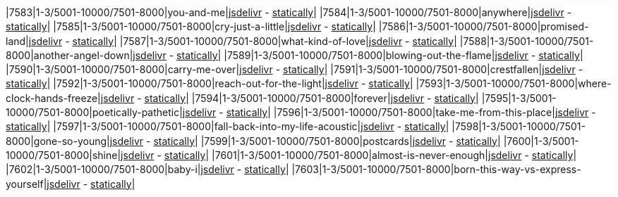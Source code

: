 |7583|1-3/5001-10000/7501-8000|you-and-me|[jsdelivr](https://cdn.jsdelivr.net/gh/dbchord/png-old-c-1110x370_1-3/5001-10000/7501-8000/you-and-me.png) - [statically](https://cdn.statically.io/gh/dbchord/png-old-c-1110x370_1-3/img/5001-10000/7501-8000/you-and-me.png)|
|7584|1-3/5001-10000/7501-8000|anywhere|[jsdelivr](https://cdn.jsdelivr.net/gh/dbchord/png-old-c-1110x370_1-3/5001-10000/7501-8000/anywhere.png) - [statically](https://cdn.statically.io/gh/dbchord/png-old-c-1110x370_1-3/img/5001-10000/7501-8000/anywhere.png)|
|7585|1-3/5001-10000/7501-8000|cry-just-a-little|[jsdelivr](https://cdn.jsdelivr.net/gh/dbchord/png-old-c-1110x370_1-3/5001-10000/7501-8000/cry-just-a-little.png) - [statically](https://cdn.statically.io/gh/dbchord/png-old-c-1110x370_1-3/img/5001-10000/7501-8000/cry-just-a-little.png)|
|7586|1-3/5001-10000/7501-8000|promised-land|[jsdelivr](https://cdn.jsdelivr.net/gh/dbchord/png-old-c-1110x370_1-3/5001-10000/7501-8000/promised-land.png) - [statically](https://cdn.statically.io/gh/dbchord/png-old-c-1110x370_1-3/img/5001-10000/7501-8000/promised-land.png)|
|7587|1-3/5001-10000/7501-8000|what-kind-of-love|[jsdelivr](https://cdn.jsdelivr.net/gh/dbchord/png-old-c-1110x370_1-3/5001-10000/7501-8000/what-kind-of-love.png) - [statically](https://cdn.statically.io/gh/dbchord/png-old-c-1110x370_1-3/img/5001-10000/7501-8000/what-kind-of-love.png)|
|7588|1-3/5001-10000/7501-8000|another-angel-down|[jsdelivr](https://cdn.jsdelivr.net/gh/dbchord/png-old-c-1110x370_1-3/5001-10000/7501-8000/another-angel-down.png) - [statically](https://cdn.statically.io/gh/dbchord/png-old-c-1110x370_1-3/img/5001-10000/7501-8000/another-angel-down.png)|
|7589|1-3/5001-10000/7501-8000|blowing-out-the-flame|[jsdelivr](https://cdn.jsdelivr.net/gh/dbchord/png-old-c-1110x370_1-3/5001-10000/7501-8000/blowing-out-the-flame.png) - [statically](https://cdn.statically.io/gh/dbchord/png-old-c-1110x370_1-3/img/5001-10000/7501-8000/blowing-out-the-flame.png)|
|7590|1-3/5001-10000/7501-8000|carry-me-over|[jsdelivr](https://cdn.jsdelivr.net/gh/dbchord/png-old-c-1110x370_1-3/5001-10000/7501-8000/carry-me-over.png) - [statically](https://cdn.statically.io/gh/dbchord/png-old-c-1110x370_1-3/img/5001-10000/7501-8000/carry-me-over.png)|
|7591|1-3/5001-10000/7501-8000|crestfallen|[jsdelivr](https://cdn.jsdelivr.net/gh/dbchord/png-old-c-1110x370_1-3/5001-10000/7501-8000/crestfallen.png) - [statically](https://cdn.statically.io/gh/dbchord/png-old-c-1110x370_1-3/img/5001-10000/7501-8000/crestfallen.png)|
|7592|1-3/5001-10000/7501-8000|reach-out-for-the-light|[jsdelivr](https://cdn.jsdelivr.net/gh/dbchord/png-old-c-1110x370_1-3/5001-10000/7501-8000/reach-out-for-the-light.png) - [statically](https://cdn.statically.io/gh/dbchord/png-old-c-1110x370_1-3/img/5001-10000/7501-8000/reach-out-for-the-light.png)|
|7593|1-3/5001-10000/7501-8000|where-clock-hands-freeze|[jsdelivr](https://cdn.jsdelivr.net/gh/dbchord/png-old-c-1110x370_1-3/5001-10000/7501-8000/where-clock-hands-freeze.png) - [statically](https://cdn.statically.io/gh/dbchord/png-old-c-1110x370_1-3/img/5001-10000/7501-8000/where-clock-hands-freeze.png)|
|7594|1-3/5001-10000/7501-8000|forever|[jsdelivr](https://cdn.jsdelivr.net/gh/dbchord/png-old-c-1110x370_1-3/5001-10000/7501-8000/forever.png) - [statically](https://cdn.statically.io/gh/dbchord/png-old-c-1110x370_1-3/img/5001-10000/7501-8000/forever.png)|
|7595|1-3/5001-10000/7501-8000|poetically-pathetic|[jsdelivr](https://cdn.jsdelivr.net/gh/dbchord/png-old-c-1110x370_1-3/5001-10000/7501-8000/poetically-pathetic.png) - [statically](https://cdn.statically.io/gh/dbchord/png-old-c-1110x370_1-3/img/5001-10000/7501-8000/poetically-pathetic.png)|
|7596|1-3/5001-10000/7501-8000|take-me-from-this-place|[jsdelivr](https://cdn.jsdelivr.net/gh/dbchord/png-old-c-1110x370_1-3/5001-10000/7501-8000/take-me-from-this-place.png) - [statically](https://cdn.statically.io/gh/dbchord/png-old-c-1110x370_1-3/img/5001-10000/7501-8000/take-me-from-this-place.png)|
|7597|1-3/5001-10000/7501-8000|fall-back-into-my-life-acoustic|[jsdelivr](https://cdn.jsdelivr.net/gh/dbchord/png-old-c-1110x370_1-3/5001-10000/7501-8000/fall-back-into-my-life-acoustic.png) - [statically](https://cdn.statically.io/gh/dbchord/png-old-c-1110x370_1-3/img/5001-10000/7501-8000/fall-back-into-my-life-acoustic.png)|
|7598|1-3/5001-10000/7501-8000|gone-so-young|[jsdelivr](https://cdn.jsdelivr.net/gh/dbchord/png-old-c-1110x370_1-3/5001-10000/7501-8000/gone-so-young.png) - [statically](https://cdn.statically.io/gh/dbchord/png-old-c-1110x370_1-3/img/5001-10000/7501-8000/gone-so-young.png)|
|7599|1-3/5001-10000/7501-8000|postcards|[jsdelivr](https://cdn.jsdelivr.net/gh/dbchord/png-old-c-1110x370_1-3/5001-10000/7501-8000/postcards.png) - [statically](https://cdn.statically.io/gh/dbchord/png-old-c-1110x370_1-3/img/5001-10000/7501-8000/postcards.png)|
|7600|1-3/5001-10000/7501-8000|shine|[jsdelivr](https://cdn.jsdelivr.net/gh/dbchord/png-old-c-1110x370_1-3/5001-10000/7501-8000/shine.png) - [statically](https://cdn.statically.io/gh/dbchord/png-old-c-1110x370_1-3/img/5001-10000/7501-8000/shine.png)|
|7601|1-3/5001-10000/7501-8000|almost-is-never-enough|[jsdelivr](https://cdn.jsdelivr.net/gh/dbchord/png-old-c-1110x370_1-3/5001-10000/7501-8000/almost-is-never-enough.png) - [statically](https://cdn.statically.io/gh/dbchord/png-old-c-1110x370_1-3/img/5001-10000/7501-8000/almost-is-never-enough.png)|
|7602|1-3/5001-10000/7501-8000|baby-i|[jsdelivr](https://cdn.jsdelivr.net/gh/dbchord/png-old-c-1110x370_1-3/5001-10000/7501-8000/baby-i.png) - [statically](https://cdn.statically.io/gh/dbchord/png-old-c-1110x370_1-3/img/5001-10000/7501-8000/baby-i.png)|
|7603|1-3/5001-10000/7501-8000|born-this-way-vs-express-yourself|[jsdelivr](https://cdn.jsdelivr.net/gh/dbchord/png-old-c-1110x370_1-3/5001-10000/7501-8000/born-this-way-vs-express-yourself.png) - [statically](https://cdn.statically.io/gh/dbchord/png-old-c-1110x370_1-3/img/5001-10000/7501-8000/born-this-way-vs-express-yourself.png)|